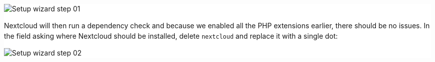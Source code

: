 <img loading="lazy" width="1111" height="623" src="/assets/images/wp-images/2021/01/nextcloud-setup-wizard-01.png" alt="Setup wizard step 01" class="wp-image-4308" srcset="/assets/images/wp-images/2021/01/nextcloud-setup-wizard-01.png 1111w, /assets/images/wp-images/2021/01/nextcloud-setup-wizard-01-610x342.png 610w, /assets/images/wp-images/2021/01/nextcloud-setup-wizard-01-768x431.png 768w" sizes="(max-width: 1111px) 100vw, 1111px" />  

Nextcloud will then run a dependency check and because we enabled all the PHP extensions earlier, there should be no issues. In the field asking where Nextcloud should be installed, delete `nextcloud` and replace it with a single dot:

<img loading="lazy" width="1111" height="623" src="/assets/images/wp-images/2021/01/nextcloud-setup-wizard-02.png" alt="Setup wizard step 02" class="wp-image-4309" srcset="/assets/images/wp-images/2021/01/nextcloud-setup-wizard-02.png 1111w, /assets/images/wp-images/2021/01/nextcloud-setup-wizard-02-610x342.png 610w, /assets/images/wp-images/2021/01/nextcloud-setup-wizard-02-768x431.png 768w" sizes="(max-width: 1111px) 100vw, 1111px" />  
